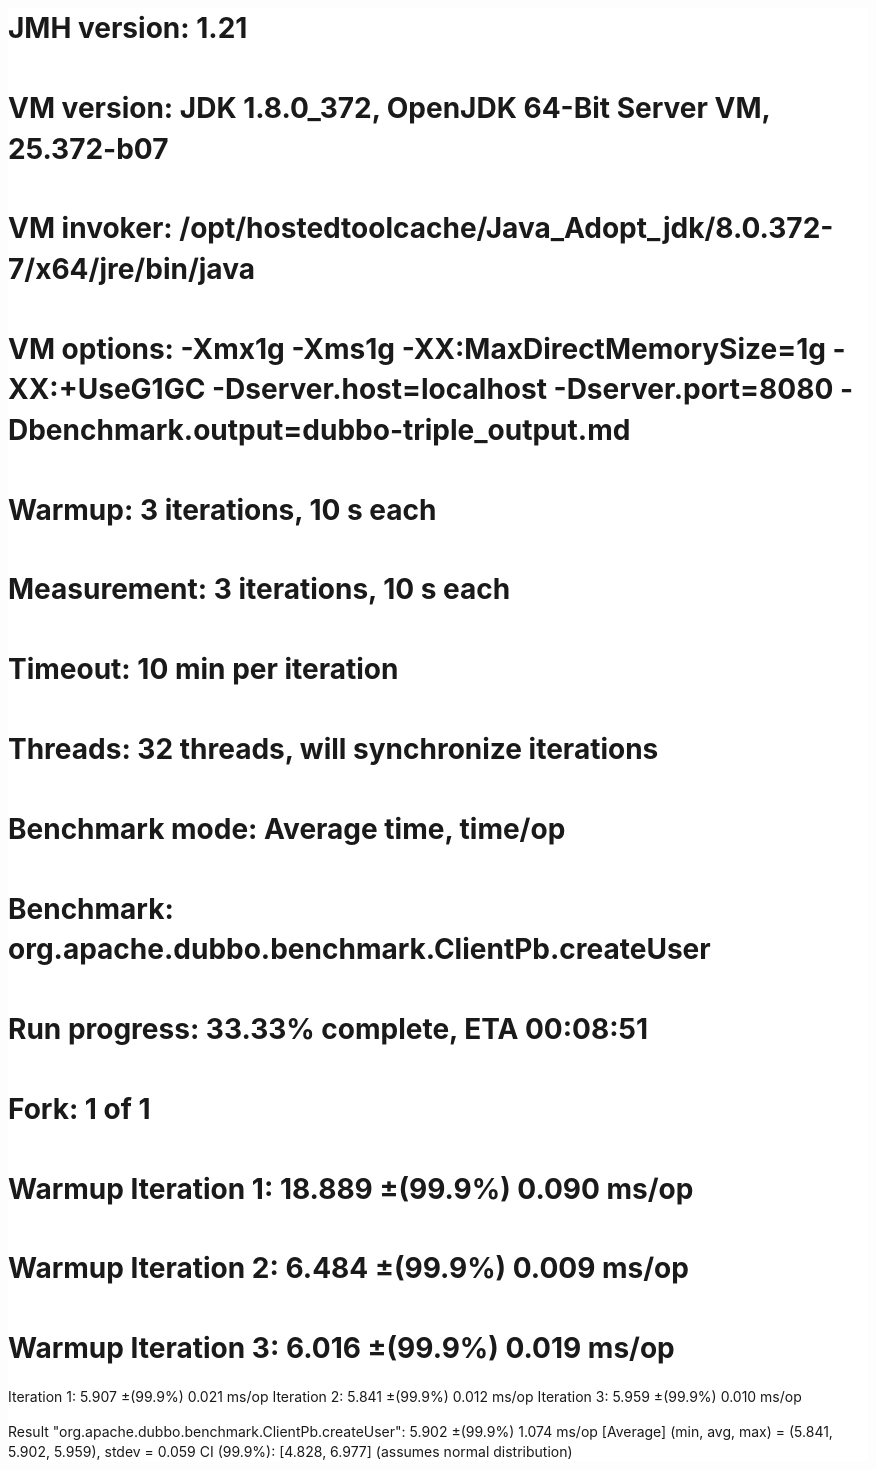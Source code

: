 
# JMH version: 1.21
# VM version: JDK 1.8.0_372, OpenJDK 64-Bit Server VM, 25.372-b07
# VM invoker: /opt/hostedtoolcache/Java_Adopt_jdk/8.0.372-7/x64/jre/bin/java
# VM options: -Xmx1g -Xms1g -XX:MaxDirectMemorySize=1g -XX:+UseG1GC -Dserver.host=localhost -Dserver.port=8080 -Dbenchmark.output=dubbo-triple_output.md
# Warmup: 3 iterations, 10 s each
# Measurement: 3 iterations, 10 s each
# Timeout: 10 min per iteration
# Threads: 32 threads, will synchronize iterations
# Benchmark mode: Average time, time/op
# Benchmark: org.apache.dubbo.benchmark.ClientPb.createUser

# Run progress: 33.33% complete, ETA 00:08:51
# Fork: 1 of 1
# Warmup Iteration   1: 18.889 ±(99.9%) 0.090 ms/op
# Warmup Iteration   2: 6.484 ±(99.9%) 0.009 ms/op
# Warmup Iteration   3: 6.016 ±(99.9%) 0.019 ms/op
Iteration   1: 5.907 ±(99.9%) 0.021 ms/op
Iteration   2: 5.841 ±(99.9%) 0.012 ms/op
Iteration   3: 5.959 ±(99.9%) 0.010 ms/op


Result "org.apache.dubbo.benchmark.ClientPb.createUser":
  5.902 ±(99.9%) 1.074 ms/op [Average]
  (min, avg, max) = (5.841, 5.902, 5.959), stdev = 0.059
  CI (99.9%): [4.828, 6.977] (assumes normal distribution)
